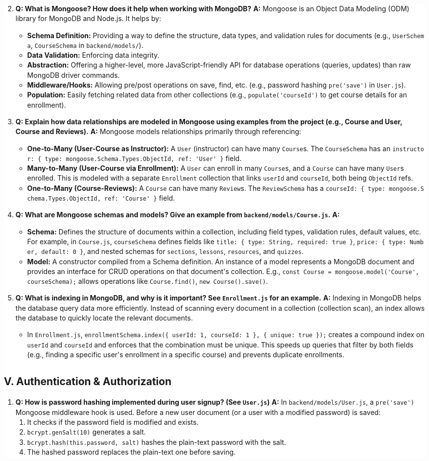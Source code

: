 2.  **Q: What is Mongoose? How does it help when working with MongoDB?**
    **A:** Mongoose is an Object Data Modeling (ODM) library for MongoDB and Node.js. It helps by:
    *   **Schema Definition:** Providing a way to define the structure, data types, and validation rules for documents (e.g., `UserSchema`, `CourseSchema` in `backend/models/`).
    *   **Data Validation:** Enforcing data integrity.
    *   **Abstraction:** Offering a higher-level, more JavaScript-friendly API for database operations (queries, updates) than raw MongoDB driver commands.
    *   **Middleware/Hooks:** Allowing pre/post operations on save, find, etc. (e.g., password hashing `pre('save')` in `User.js`).
    *   **Population:** Easily fetching related data from other collections (e.g., `populate('courseId')` to get course details for an enrollment).

3.  **Q: Explain how data relationships are modeled in Mongoose using examples from the project (e.g., Course and User, Course and Reviews).**
    **A:** Mongoose models relationships primarily through referencing:
    *   **One-to-Many (User-Course as Instructor):** A `User` (instructor) can have many `Course`s. The `CourseSchema` has an `instructor: { type: mongoose.Schema.Types.ObjectId, ref: 'User' }` field.
    *   **Many-to-Many (User-Course via Enrollment):** A `User` can enroll in many `Course`s, and a `Course` can have many `User`s enrolled. This is modeled with a separate `Enrollment` collection that links `userId` and `courseId`, both being `ObjectId` refs.
    *   **One-to-Many (Course-Reviews):** A `Course` can have many `Review`s. The `ReviewSchema` has a `courseId: { type: mongoose.Schema.Types.ObjectId, ref: 'Course' }` field.

4.  **Q: What are Mongoose schemas and models? Give an example from `backend/models/Course.js`.**
    **A:**
    *   **Schema:** Defines the structure of documents within a collection, including field types, validation rules, default values, etc. For example, in `Course.js`, `courseSchema` defines fields like `title: { type: String, required: true }`, `price: { type: Number, default: 0 }`, and nested schemas for `sections`, `lessons`, `resources`, and `quizzes`.
    *   **Model:** A constructor compiled from a Schema definition. An instance of a model represents a MongoDB document and provides an interface for CRUD operations on that document's collection. E.g., `const Course = mongoose.model('Course', courseSchema);` allows operations like `Course.find()`, `new Course().save()`.

5.  **Q: What is indexing in MongoDB, and why is it important? See `Enrollment.js` for an example.**
    **A:** Indexing in MongoDB helps the database query data more efficiently. Instead of scanning every document in a collection (collection scan), an index allows the database to quickly locate the relevant documents.
    *   In `Enrollment.js`, `enrollmentSchema.index({ userId: 1, courseId: 1 }, { unique: true });` creates a compound index on `userId` and `courseId` and enforces that the combination must be unique. This speeds up queries that filter by both fields (e.g., finding a specific user's enrollment in a specific course) and prevents duplicate enrollments.

## V. Authentication & Authorization

1.  **Q: How is password hashing implemented during user signup? (See `User.js`)**
    **A:** In `backend/models/User.js`, a `pre('save')` Mongoose middleware hook is used. Before a new user document (or a user with a modified password) is saved:
    1.  It checks if the password field is modified and exists.
    2.  `bcrypt.genSalt(10)` generates a salt.
    3.  `bcrypt.hash(this.password, salt)` hashes the plain-text password with the salt.
    4.  The hashed password replaces the plain-text one before saving.
